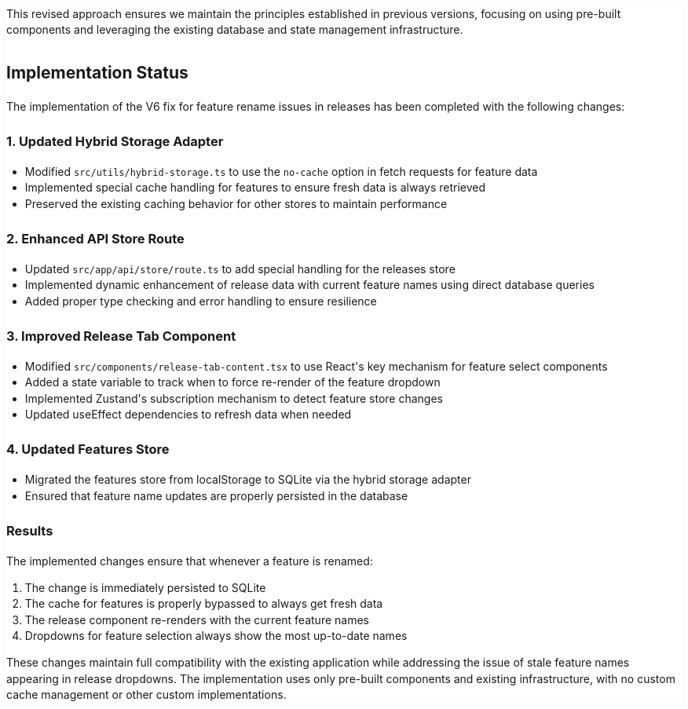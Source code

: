 This revised approach ensures we maintain the principles established in previous versions, focusing on using pre-built components and leveraging the existing database and state management infrastructure.

## Implementation Status

The implementation of the V6 fix for feature rename issues in releases has been completed with the following changes:

### 1. Updated Hybrid Storage Adapter
- Modified `src/utils/hybrid-storage.ts` to use the `no-cache` option in fetch requests for feature data
- Implemented special cache handling for features to ensure fresh data is always retrieved
- Preserved the existing caching behavior for other stores to maintain performance

### 2. Enhanced API Store Route
- Updated `src/app/api/store/route.ts` to add special handling for the releases store
- Implemented dynamic enhancement of release data with current feature names using direct database queries
- Added proper type checking and error handling to ensure resilience

### 3. Improved Release Tab Component
- Modified `src/components/release-tab-content.tsx` to use React's key mechanism for feature select components
- Added a state variable to track when to force re-render of the feature dropdown
- Implemented Zustand's subscription mechanism to detect feature store changes
- Updated useEffect dependencies to refresh data when needed

### 4. Updated Features Store
- Migrated the features store from localStorage to SQLite via the hybrid storage adapter
- Ensured that feature name updates are properly persisted in the database

### Results
The implemented changes ensure that whenever a feature is renamed:
1. The change is immediately persisted to SQLite
2. The cache for features is properly bypassed to always get fresh data
3. The release component re-renders with the current feature names
4. Dropdowns for feature selection always show the most up-to-date names

These changes maintain full compatibility with the existing application while addressing the issue of stale feature names appearing in release dropdowns. The implementation uses only pre-built components and existing infrastructure, with no custom cache management or other custom implementations.
